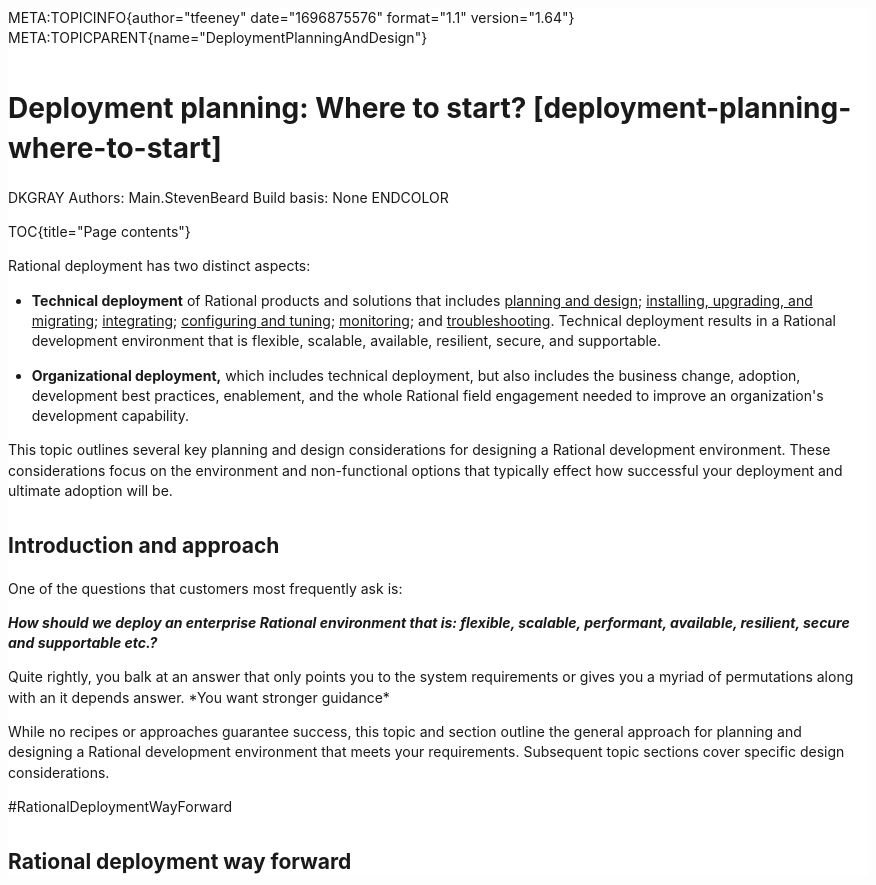 META:TOPICINFO{author="tfeeney" date="1696875576" format="1.1"
version="1.64"} META:TOPICPARENT{name="DeploymentPlanningAndDesign"}

# Deployment planning: Where to start? [deployment-planning-where-to-start]

DKGRAY Authors: Main.StevenBeard Build basis: None ENDCOLOR

TOC{title="Page contents"}

Rational deployment has two distinct aspects:

-   **Technical deployment** of Rational products and solutions that
    includes [planning and design](DeploymentPlanningAndDesign);
    [installing, upgrading, and
    migrating](DeploymentInstallingUpgradingAndMigrating);
    [integrating](DeploymentIntegrating); [configuring and
    tuning](DeploymentAdminstering); [monitoring](DeploymentMonitoring);
    and [troubleshooting](DeploymentTroubleshooting). Technical
    deployment results in a Rational development environment that is
    flexible, scalable, available, resilient, secure, and supportable.



-   **Organizational deployment,** which includes technical deployment,
    but also includes the business change, adoption, development best
    practices, enablement, and the whole Rational field engagement
    needed to improve an organization's development capability.

This topic outlines several key planning and design considerations for
designing a Rational development environment. These considerations focus
on the environment and non-functional options that typically effect how
successful your deployment and ultimate adoption will be.

## Introduction and approach

One of the questions that customers most frequently ask is:

***How should we deploy an enterprise Rational environment that is:
flexible, scalable, performant, available, resilient, secure and
supportable etc.?***

Quite rightly, you balk at an answer that only points you to the system
requirements or gives you a myriad of permutations along with an it
depends answer. \*You want stronger guidance\*

While no recipes or approaches guarantee success, this topic and section
outline the general approach for planning and designing a Rational
development environment that meets your requirements. Subsequent topic
sections cover specific design considerations.

\#RationalDeploymentWayForward

## Rational deployment way forward
